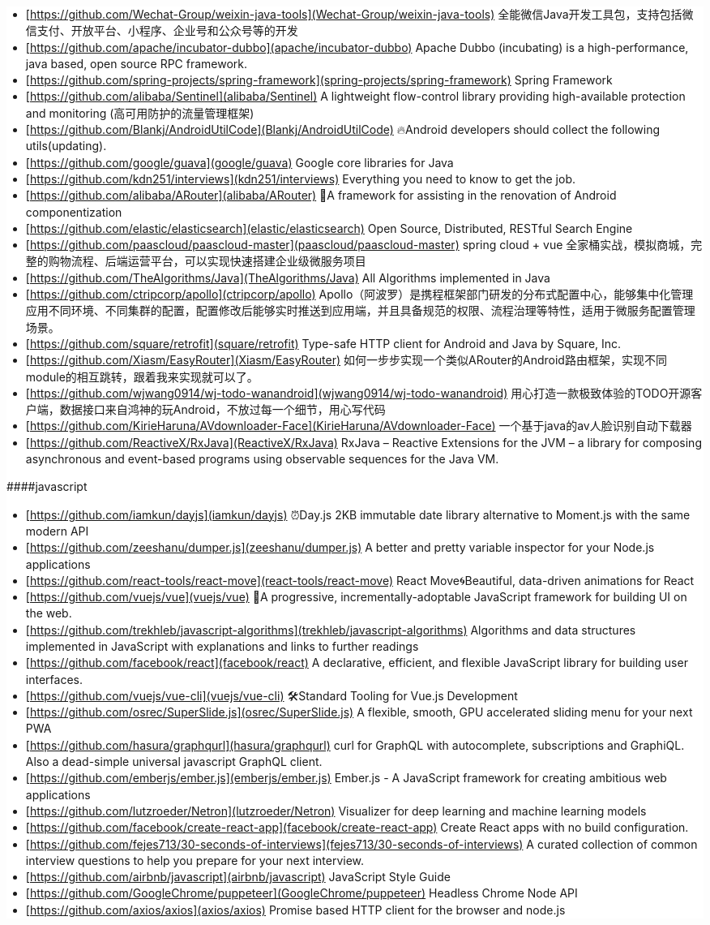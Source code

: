 * [https://github.com/Wechat-Group/weixin-java-tools](Wechat-Group/weixin-java-tools) 全能微信Java开发工具包，支持包括微信支付、开放平台、小程序、企业号和公众号等的开发
* [https://github.com/apache/incubator-dubbo](apache/incubator-dubbo) Apache Dubbo (incubating) is a high-performance, java based, open source RPC framework.
* [https://github.com/spring-projects/spring-framework](spring-projects/spring-framework) Spring Framework
* [https://github.com/alibaba/Sentinel](alibaba/Sentinel) A lightweight flow-control library providing high-available protection and monitoring (高可用防护的流量管理框架)
* [https://github.com/Blankj/AndroidUtilCode](Blankj/AndroidUtilCode) 🔥Android developers should collect the following utils(updating).
* [https://github.com/google/guava](google/guava) Google core libraries for Java
* [https://github.com/kdn251/interviews](kdn251/interviews) Everything you need to know to get the job.
* [https://github.com/alibaba/ARouter](alibaba/ARouter) 💪A framework for assisting in the renovation of Android componentization
* [https://github.com/elastic/elasticsearch](elastic/elasticsearch) Open Source, Distributed, RESTful Search Engine
* [https://github.com/paascloud/paascloud-master](paascloud/paascloud-master) spring cloud + vue 全家桶实战，模拟商城，完整的购物流程、后端运营平台，可以实现快速搭建企业级微服务项目
* [https://github.com/TheAlgorithms/Java](TheAlgorithms/Java) All Algorithms implemented in Java
* [https://github.com/ctripcorp/apollo](ctripcorp/apollo) Apollo（阿波罗）是携程框架部门研发的分布式配置中心，能够集中化管理应用不同环境、不同集群的配置，配置修改后能够实时推送到应用端，并且具备规范的权限、流程治理等特性，适用于微服务配置管理场景。
* [https://github.com/square/retrofit](square/retrofit) Type-safe HTTP client for Android and Java by Square, Inc.
* [https://github.com/Xiasm/EasyRouter](Xiasm/EasyRouter) 如何一步步实现一个类似ARouter的Android路由框架，实现不同module的相互跳转，跟着我来实现就可以了。
* [https://github.com/wjwang0914/wj-todo-wanandroid](wjwang0914/wj-todo-wanandroid) 用心打造一款极致体验的TODO开源客户端，数据接口来自鸿神的玩Android，不放过每一个细节，用心写代码
* [https://github.com/KirieHaruna/AVdownloader-Face](KirieHaruna/AVdownloader-Face) 一个基于java的av人脸识别自动下载器
* [https://github.com/ReactiveX/RxJava](ReactiveX/RxJava) RxJava – Reactive Extensions for the JVM – a library for composing asynchronous and event-based programs using observable sequences for the Java VM.

####javascript
* [https://github.com/iamkun/dayjs](iamkun/dayjs) ⏰Day.js 2KB immutable date library alternative to Moment.js with the same modern API
* [https://github.com/zeeshanu/dumper.js](zeeshanu/dumper.js) A better and pretty variable inspector for your Node.js applications
* [https://github.com/react-tools/react-move](react-tools/react-move) React Move🌀Beautiful, data-driven animations for React
* [https://github.com/vuejs/vue](vuejs/vue) 🖖A progressive, incrementally-adoptable JavaScript framework for building UI on the web.
* [https://github.com/trekhleb/javascript-algorithms](trekhleb/javascript-algorithms) Algorithms and data structures implemented in JavaScript with explanations and links to further readings
* [https://github.com/facebook/react](facebook/react) A declarative, efficient, and flexible JavaScript library for building user interfaces.
* [https://github.com/vuejs/vue-cli](vuejs/vue-cli) 🛠️Standard Tooling for Vue.js Development
* [https://github.com/osrec/SuperSlide.js](osrec/SuperSlide.js) A flexible, smooth, GPU accelerated sliding menu for your next PWA
* [https://github.com/hasura/graphqurl](hasura/graphqurl) curl for GraphQL with autocomplete, subscriptions and GraphiQL. Also a dead-simple universal javascript GraphQL client.
* [https://github.com/emberjs/ember.js](emberjs/ember.js) Ember.js - A JavaScript framework for creating ambitious web applications
* [https://github.com/lutzroeder/Netron](lutzroeder/Netron) Visualizer for deep learning and machine learning models
* [https://github.com/facebook/create-react-app](facebook/create-react-app) Create React apps with no build configuration.
* [https://github.com/fejes713/30-seconds-of-interviews](fejes713/30-seconds-of-interviews) A curated collection of common interview questions to help you prepare for your next interview.
* [https://github.com/airbnb/javascript](airbnb/javascript) JavaScript Style Guide
* [https://github.com/GoogleChrome/puppeteer](GoogleChrome/puppeteer) Headless Chrome Node API
* [https://github.com/axios/axios](axios/axios) Promise based HTTP client for the browser and node.js